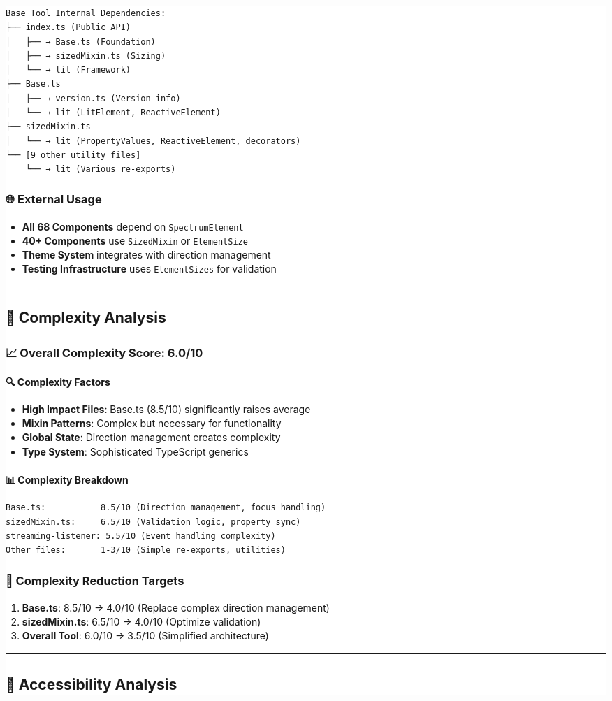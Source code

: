 ```
Base Tool Internal Dependencies:
├── index.ts (Public API)
│   ├── → Base.ts (Foundation)
│   ├── → sizedMixin.ts (Sizing)
│   └── → lit (Framework)
├── Base.ts
│   ├── → version.ts (Version info)
│   └── → lit (LitElement, ReactiveElement)
├── sizedMixin.ts
│   └── → lit (PropertyValues, ReactiveElement, decorators)
└── [9 other utility files]
    └── → lit (Various re-exports)
```

### 🌐 External Usage

- **All 68 Components** depend on `SpectrumElement`
- **40+ Components** use `SizedMixin` or `ElementSize`
- **Theme System** integrates with direction management
- **Testing Infrastructure** uses `ElementSizes` for validation

---

## 🎯 Complexity Analysis

### 📈 Overall Complexity Score: 6.0/10

#### 🔍 Complexity Factors

- **High Impact Files**: Base.ts (8.5/10) significantly raises average
- **Mixin Patterns**: Complex but necessary for functionality
- **Global State**: Direction management creates complexity
- **Type System**: Sophisticated TypeScript generics

#### 📊 Complexity Breakdown

```
Base.ts:           8.5/10 (Direction management, focus handling)
sizedMixin.ts:     6.5/10 (Validation logic, property sync)
streaming-listener: 5.5/10 (Event handling complexity)
Other files:       1-3/10 (Simple re-exports, utilities)
```

### 🎯 Complexity Reduction Targets

1. **Base.ts**: 8.5/10 → 4.0/10 (Replace complex direction management)
2. **sizedMixin.ts**: 6.5/10 → 4.0/10 (Optimize validation)
3. **Overall Tool**: 6.0/10 → 3.5/10 (Simplified architecture)

---

## 🚧 Accessibility Analysis
